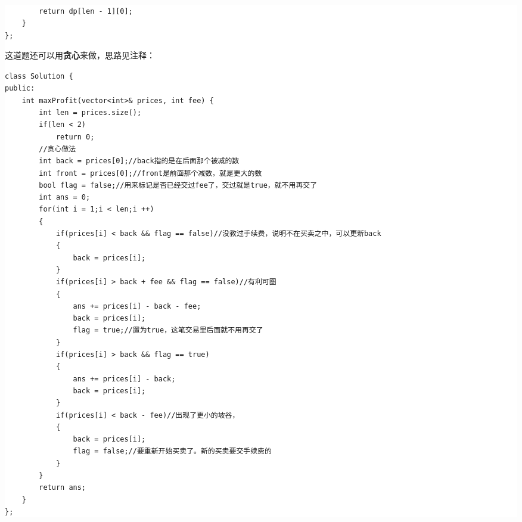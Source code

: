 ```
        return dp[len - 1][0];
    }
};
```



这道题还可以用**贪心**来做，思路见注释：

```
class Solution {
public:
    int maxProfit(vector<int>& prices, int fee) {
        int len = prices.size();
        if(len < 2)
            return 0;
        //贪心做法
        int back = prices[0];//back指的是在后面那个被减的数
        int front = prices[0];//front是前面那个减数，就是更大的数
        bool flag = false;//用来标记是否已经交过fee了，交过就是true，就不用再交了
        int ans = 0;
        for(int i = 1;i < len;i ++)
        {
            if(prices[i] < back && flag == false)//没教过手续费，说明不在买卖之中，可以更新back
            {
                back = prices[i];
            }
            if(prices[i] > back + fee && flag == false)//有利可图
            {
                ans += prices[i] - back - fee;
                back = prices[i];
                flag = true;//置为true，这笔交易里后面就不用再交了
            }
            if(prices[i] > back && flag == true)
            {
                ans += prices[i] - back;
                back = prices[i];
            }
            if(prices[i] < back - fee)//出现了更小的坡谷，
            {
                back = prices[i];
                flag = false;//要重新开始买卖了。新的买卖要交手续费的
            }
        }
        return ans;
    }
};
```

